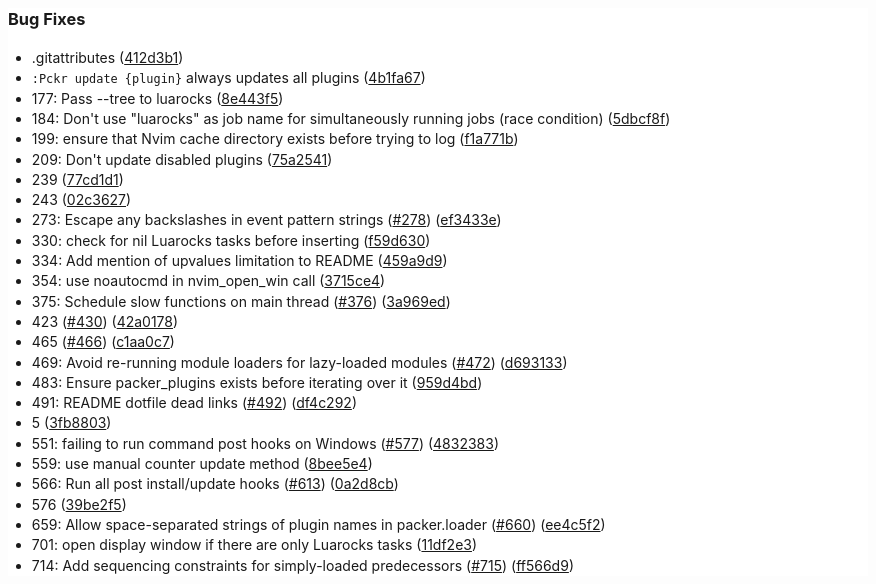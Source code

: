 
### Bug Fixes

* .gitattributes ([412d3b1](https://github.com/lewis6991/pckr.nvim/commit/412d3b10190fdc7f0f126df6373ec07854d201d7))
* `:Pckr update {plugin}` always updates all plugins ([4b1fa67](https://github.com/lewis6991/pckr.nvim/commit/4b1fa670ac0498f5154fb1feaf844c9a5815d262))
* 177: Pass --tree to luarocks ([8e443f5](https://github.com/lewis6991/pckr.nvim/commit/8e443f5851e5e1e4c1121406ffb3390c7ac13875))
* 184: Don't use "luarocks" as job name for simultaneously running jobs (race condition) ([5dbcf8f](https://github.com/lewis6991/pckr.nvim/commit/5dbcf8f38fad5bbab062c9a74878b665f5a7db90))
* 199: ensure that Nvim cache directory exists before trying to log ([f1a771b](https://github.com/lewis6991/pckr.nvim/commit/f1a771bfd6a864a499987220a8f7533af13b9118))
* 209: Don't update disabled plugins ([75a2541](https://github.com/lewis6991/pckr.nvim/commit/75a254198770baffe11ed748338c82f4d2d71e9d))
* 239 ([77cd1d1](https://github.com/lewis6991/pckr.nvim/commit/77cd1d1e0cfcb582b210d75745594f4fb60d3418))
* 243 ([02c3627](https://github.com/lewis6991/pckr.nvim/commit/02c3627a1e10fd8837c9bc0e4fad73c92d4e543b))
* 273: Escape any backslashes in event pattern strings ([#278](https://github.com/lewis6991/pckr.nvim/issues/278)) ([ef3433e](https://github.com/lewis6991/pckr.nvim/commit/ef3433e754b01d5dca173f6e9f2f8a8f5d25cd49))
* 330: check for nil Luarocks tasks before inserting ([f59d630](https://github.com/lewis6991/pckr.nvim/commit/f59d630c0ba9b9c1a48981fd4594260d6fc9b99c))
* 334: Add mention of upvalues limitation to README ([459a9d9](https://github.com/lewis6991/pckr.nvim/commit/459a9d97c1f78d038aecaa809e0f47a3f6dc0cd5))
* 354: use noautocmd in nvim_open_win call ([3715ce4](https://github.com/lewis6991/pckr.nvim/commit/3715ce44c0aae69471511bd93789ccf578c9684c))
* 375: Schedule slow functions on main thread ([#376](https://github.com/lewis6991/pckr.nvim/issues/376)) ([3a969ed](https://github.com/lewis6991/pckr.nvim/commit/3a969edf51e0c56be208d961032e448bd24df212))
* 423 ([#430](https://github.com/lewis6991/pckr.nvim/issues/430)) ([42a0178](https://github.com/lewis6991/pckr.nvim/commit/42a017865439a9d54192951995a804a3b7d5f0b9))
* 465 ([#466](https://github.com/lewis6991/pckr.nvim/issues/466)) ([c1aa0c7](https://github.com/lewis6991/pckr.nvim/commit/c1aa0c773f764950d5e11efb8cba62d6e1b462fc))
* 469: Avoid re-running module loaders for lazy-loaded modules ([#472](https://github.com/lewis6991/pckr.nvim/issues/472)) ([d693133](https://github.com/lewis6991/pckr.nvim/commit/d693133efb4a1f171d581dad8d399d6a3cd4b90a))
* 483: Ensure packer_plugins exists before iterating over it ([959d4bd](https://github.com/lewis6991/pckr.nvim/commit/959d4bdce288eea7e112ec193d257c30b87d5d91))
* 491: README dotfile dead links ([#492](https://github.com/lewis6991/pckr.nvim/issues/492)) ([df4c292](https://github.com/lewis6991/pckr.nvim/commit/df4c2921528171e41487ab0cd8e3866e3ed73b3f))
* 5 ([3fb8803](https://github.com/lewis6991/pckr.nvim/commit/3fb8803049d962054adf1107f05987e7a67492a0))
* 551: failing to run command post hooks on Windows ([#577](https://github.com/lewis6991/pckr.nvim/issues/577)) ([4832383](https://github.com/lewis6991/pckr.nvim/commit/483238358fb0f21759273885f1a3883aef0a059c))
* 559: use manual counter update method ([8bee5e4](https://github.com/lewis6991/pckr.nvim/commit/8bee5e4ce13691fcb040eced2a219e637b7ef1a1))
* 566: Run all post install/update hooks ([#613](https://github.com/lewis6991/pckr.nvim/issues/613)) ([0a2d8cb](https://github.com/lewis6991/pckr.nvim/commit/0a2d8cbaa2045bdf3797af7a5abb2d42d0edecb0))
* 576 ([39be2f5](https://github.com/lewis6991/pckr.nvim/commit/39be2f54840388e276f7aa54f5b62832098fdf53))
* 659: Allow space-separated strings of plugin names in packer.loader ([#660](https://github.com/lewis6991/pckr.nvim/issues/660)) ([ee4c5f2](https://github.com/lewis6991/pckr.nvim/commit/ee4c5f234ca7c37d4a00fc35ab48abdb588ed213))
* 701: open display window if there are only Luarocks tasks ([11df2e3](https://github.com/lewis6991/pckr.nvim/commit/11df2e35a34d52ac26b5668fd283330c9c08f346))
* 714: Add sequencing constraints for simply-loaded predecessors ([#715](https://github.com/lewis6991/pckr.nvim/issues/715)) ([ff566d9](https://github.com/lewis6991/pckr.nvim/commit/ff566d9730f6162c6b5eddf7a56683a65f2af2b6))